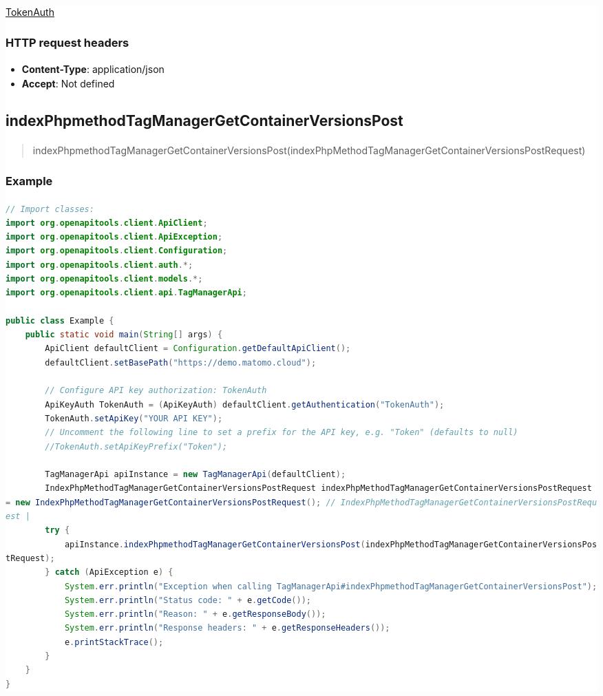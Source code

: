 [TokenAuth](../README.md#TokenAuth)

### HTTP request headers

- **Content-Type**: application/json
- **Accept**: Not defined



## indexPhpmethodTagManagerGetContainerVersionsPost

> indexPhpmethodTagManagerGetContainerVersionsPost(indexPhpMethodTagManagerGetContainerVersionsPostRequest)



### Example

```java
// Import classes:
import org.openapitools.client.ApiClient;
import org.openapitools.client.ApiException;
import org.openapitools.client.Configuration;
import org.openapitools.client.auth.*;
import org.openapitools.client.models.*;
import org.openapitools.client.api.TagManagerApi;

public class Example {
    public static void main(String[] args) {
        ApiClient defaultClient = Configuration.getDefaultApiClient();
        defaultClient.setBasePath("https://demo.matomo.cloud");
        
        // Configure API key authorization: TokenAuth
        ApiKeyAuth TokenAuth = (ApiKeyAuth) defaultClient.getAuthentication("TokenAuth");
        TokenAuth.setApiKey("YOUR API KEY");
        // Uncomment the following line to set a prefix for the API key, e.g. "Token" (defaults to null)
        //TokenAuth.setApiKeyPrefix("Token");

        TagManagerApi apiInstance = new TagManagerApi(defaultClient);
        IndexPhpMethodTagManagerGetContainerVersionsPostRequest indexPhpMethodTagManagerGetContainerVersionsPostRequest = new IndexPhpMethodTagManagerGetContainerVersionsPostRequest(); // IndexPhpMethodTagManagerGetContainerVersionsPostRequest | 
        try {
            apiInstance.indexPhpmethodTagManagerGetContainerVersionsPost(indexPhpMethodTagManagerGetContainerVersionsPostRequest);
        } catch (ApiException e) {
            System.err.println("Exception when calling TagManagerApi#indexPhpmethodTagManagerGetContainerVersionsPost");
            System.err.println("Status code: " + e.getCode());
            System.err.println("Reason: " + e.getResponseBody());
            System.err.println("Response headers: " + e.getResponseHeaders());
            e.printStackTrace();
        }
    }
}
```
